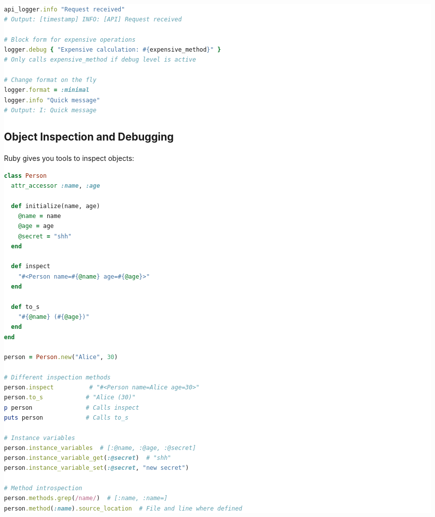 ```ruby
api_logger.info "Request received"
# Output: [timestamp] INFO: [API] Request received

# Block form for expensive operations
logger.debug { "Expensive calculation: #{expensive_method}" }
# Only calls expensive_method if debug level is active

# Change format on the fly
logger.format = :minimal
logger.info "Quick message"
# Output: I: Quick message
```

## Object Inspection and Debugging

Ruby gives you tools to inspect objects:

```ruby
class Person
  attr_accessor :name, :age
  
  def initialize(name, age)
    @name = name
    @age = age
    @secret = "shh"
  end
  
  def inspect
    "#<Person name=#{@name} age=#{@age}>"
  end
  
  def to_s
    "#{@name} (#{@age})"
  end
end

person = Person.new("Alice", 30)

# Different inspection methods
person.inspect          # "#<Person name=Alice age=30>"
person.to_s            # "Alice (30)"
p person               # Calls inspect
puts person            # Calls to_s

# Instance variables
person.instance_variables  # [:@name, :@age, :@secret]
person.instance_variable_get(:@secret)  # "shh"
person.instance_variable_set(:@secret, "new secret")

# Method introspection
person.methods.grep(/name/)  # [:name, :name=]
person.method(:name).source_location  # File and line where defined
```
